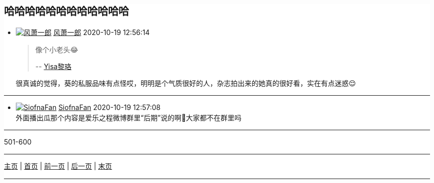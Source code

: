   哈哈哈哈哈哈哈哈哈哈哈哈  
---
* [![风萧一郎](https://img3.doubanio.com/icon/u224770362-1.jpg)](https://www.douban.com/people/224770362/)    [风萧一郎](https://www.douban.com/people/224770362/)    2020-10-19 12:56:14  
  >像个小老头😂  
  >
  >-- [Yisa黎珞](https://www.douban.com/people/217273308/)  
  
  很真诚的觉得，葵的私服品味有点怪哎，明明是个气质很好的人，杂志拍出来的她真的很好看，实在有点迷惑😌  
---
* [![SiofnaFan](https://img2.doubanio.com/icon/u180076918-2.jpg)](https://www.douban.com/people/180076918/)    [SiofnaFan](https://www.douban.com/people/180076918/)    2020-10-19 12:57:08  
  外面播出瓜那个内容是爱乐之程微博群里“后期”说的啊🤣大家都不在群里吗  
---

501-600

---

[主页](./main.md "main.md") | [首页](./comments1-100.md "comments1-100.md") | [前一页](./comments401-500.md "comments401-500.md") | [后一页](./comments601-700.md "comments601-700.md") | [末页](./comments10601-10700.md "comments10601-10700.md")  

---